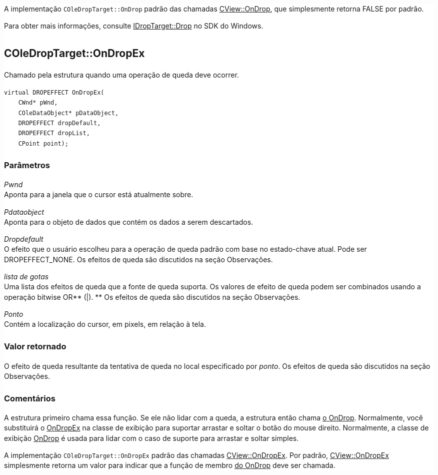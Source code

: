 A implementação `COleDropTarget::OnDrop` padrão das chamadas [CView::OnDrop](../../mfc/reference/cview-class.md#ondrop), que simplesmente retorna FALSE por padrão.

Para obter mais informações, consulte [IDropTarget::Drop](/windows/win32/api/oleidl/nf-oleidl-idroptarget-drop) no SDK do Windows.

## <a name="coledroptargetondropex"></a><a name="ondropex"></a>COleDropTarget::OnDropEx

Chamado pela estrutura quando uma operação de queda deve ocorrer.

```
virtual DROPEFFECT OnDropEx(
    CWnd* pWnd,
    COleDataObject* pDataObject,
    DROPEFFECT dropDefault,
    DROPEFFECT dropList,
    CPoint point);
```

### <a name="parameters"></a>Parâmetros

*Pwnd*<br/>
Aponta para a janela que o cursor está atualmente sobre.

*Pdataobject*<br/>
Aponta para o objeto de dados que contém os dados a serem descartados.

*Dropdefault*<br/>
O efeito que o usuário escolheu para a operação de queda padrão com base no estado-chave atual. Pode ser DROPEFFECT_NONE. Os efeitos de queda são discutidos na seção Observações.

*lista de gotas*<br/>
Uma lista dos efeitos de queda que a fonte de queda suporta. Os valores de efeito de queda podem ser combinados usando a operação bitwise OR** (&#124;). ** Os efeitos de queda são discutidos na seção Observações.

*Ponto*<br/>
Contém a localização do cursor, em pixels, em relação à tela.

### <a name="return-value"></a>Valor retornado

O efeito de queda resultante da tentativa de queda no local especificado por *ponto*. Os efeitos de queda são discutidos na seção Observações.

### <a name="remarks"></a>Comentários

A estrutura primeiro chama essa função. Se ele não lidar com a queda, a estrutura então chama [o OnDrop](#ondrop). Normalmente, você substituirá o [OnDropEx](../../mfc/reference/cview-class.md#ondropex) na classe de exibição para suportar arrastar e soltar o botão do mouse direito. Normalmente, a classe de exibição [OnDrop](../../mfc/reference/cview-class.md#ondrop) é usada para lidar com o caso de suporte para arrastar e soltar simples.

A implementação `COleDropTarget::OnDropEx` padrão das chamadas [CView::OnDropEx](../../mfc/reference/cview-class.md#ondropex). Por padrão, [CView::OnDropEx](../../mfc/reference/cview-class.md#ondropex) simplesmente retorna um valor para indicar que a função de membro [do OnDrop](#ondrop) deve ser chamada.

